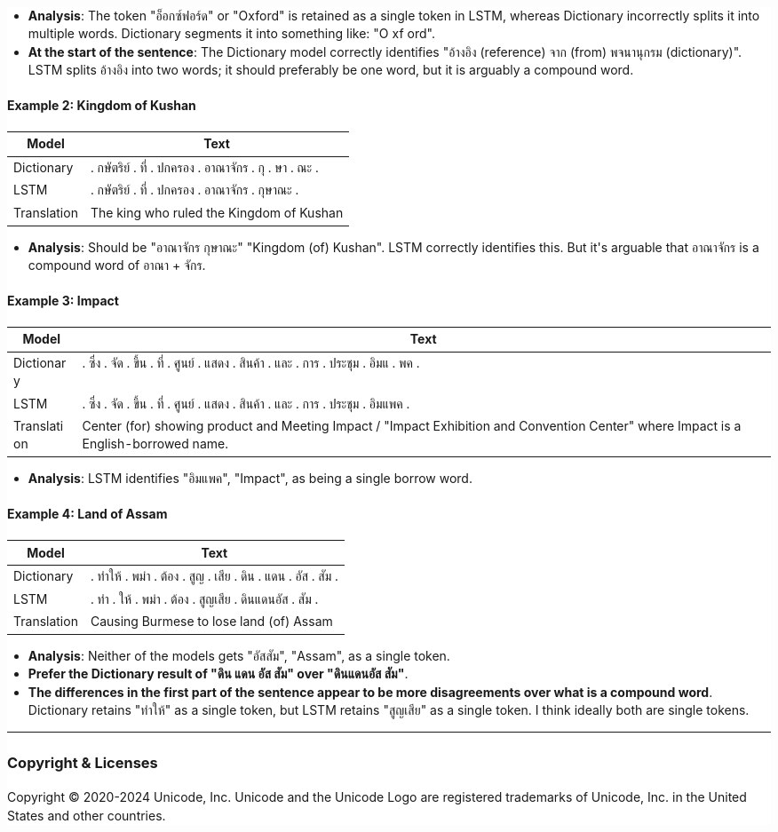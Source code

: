 - **Analysis**: The token "อ็อกซ์ฟอร์ด" or "Oxford" is retained as a single token in LSTM, whereas Dictionary incorrectly splits it into multiple words. Dictionary segments it into something like: "O xf ord".
- **At the start of the sentence**: The Dictionary model correctly identifies "อ้างอิง (reference) จาก (from) พจนานุกรม (dictionary)". LSTM splits อ้างอิง into two words; it should preferably be one word, but it is arguably a compound word.

#### Example 2: Kingdom of Kushan

| Model       | Text                                                                 |
|-------------|---------------------------------------------------------------------|
| Dictionary  | . กษัตริย์ . ที่ . ปกครอง . อาณาจักร . กุ . ษา . ณะ . |
| LSTM        | . กษัตริย์ . ที่ . ปกครอง . อาณาจักร . กุษาณะ . |
| Translation | The king who ruled the Kingdom of Kushan                            |

- **Analysis**: Should be "อาณาจักร กุษาณะ" "Kingdom (of) Kushan". LSTM correctly identifies this. But it's arguable that อาณาจักร is a compound word of อาณา + จักร.

#### Example 3: Impact

| Model       | Text                                                                 |
|-------------|---------------------------------------------------------------------|
| Dictionary  | . ซึ่ง . จัด . ขึ้น . ที่ . ศูนย์ . แสดง . สินค้า . และ . การ . ประชุม . อิมแ . พค . |
| LSTM        | . ซึ่ง . จัด . ขึ้น . ที่ . ศูนย์ . แสดง . สินค้า . และ . การ . ประชุม . อิมแพค . |
| Translation | Center (for) showing product and Meeting Impact / "Impact Exhibition and Convention Center" where Impact is a English-borrowed name. |

- **Analysis**: LSTM identifies "อิมแพค", "Impact", as being a single borrow word.

#### Example 4: Land of Assam

| Model       | Text                                                                 |
|-------------|---------------------------------------------------------------------|
| Dictionary  | . ทำให้ . พม่า . ต้อง . สูญ . เสีย . ดิน . แดน . อัส . สัม . |
| LSTM        | . ทำ . ให้ . พม่า . ต้อง . สูญเสีย . ดินแดนอัส . สัม . |
| Translation | Causing Burmese to lose land (of) Assam                            |

- **Analysis**: Neither of the models gets "อัสสัม", "Assam", as a single token.
- **Prefer the Dictionary result of "ดิน แดน อัส สัม" over "ดินแดนอัส สัม"**.
- **The differences in the first part of the sentence appear to be more disagreements over what is a compound word**. Dictionary retains "ทำให้" as a single token, but LSTM retains "สูญเสีย" as a single token. I think ideally both are single tokens.

---

### Copyright & Licenses

Copyright © 2020-2024 Unicode, Inc. Unicode and the Unicode Logo are registered trademarks of Unicode, Inc. in the United States and other countries.
